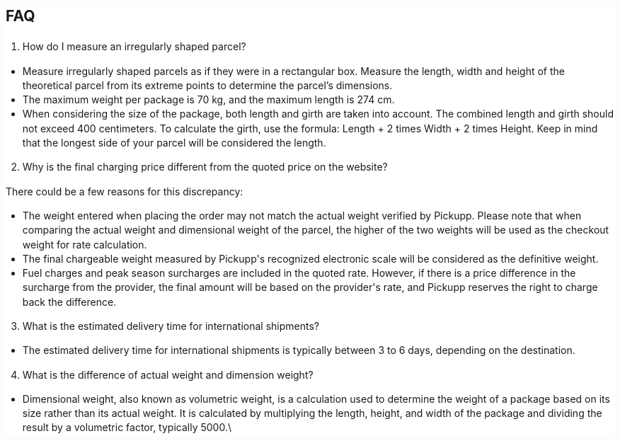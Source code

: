 ## FAQ

1. How do I measure an irregularly shaped parcel?

* Measure irregularly shaped parcels as if they were in a rectangular box. Measure the length, width and height of the theoretical parcel from its extreme points to determine the parcel’s dimensions.
* The maximum weight per package is 70 kg, and the maximum length is 274 cm.
* When considering the size of the package, both length and girth are taken into account. The combined length and girth should not exceed 400 centimeters. To calculate the girth, use the formula: Length + 2 times Width + 2 times Height. Keep in mind that the longest side of your parcel will be considered the length.

2. Why is the final charging price different from the quoted price on the website?

There could be a few reasons for this discrepancy:&#x20;

* The weight entered when placing the order may not match the actual weight verified by Pickupp. Please note that when comparing the actual weight and dimensional weight of the parcel, the higher of the two weights will be used as the checkout weight for rate calculation.
* The final chargeable weight measured by Pickupp's recognized electronic scale will be considered as the definitive weight.
* Fuel charges and peak season surcharges are included in the quoted rate. However, if there is a price difference in the surcharge from the provider, the final amount will be based on the provider's rate, and Pickupp reserves the right to charge back the difference.

3. What is the estimated delivery time for international shipments?

* The estimated delivery time for international shipments is typically between 3 to 6 days, depending on the destination.

4. What is the difference of actual weight and dimension weight?

* Dimensional weight, also known as volumetric weight, is a calculation used to determine the weight of a package based on its size rather than its actual weight. It is calculated by multiplying the length, height, and width of the package and dividing the result by a volumetric factor, typically 5000.\








